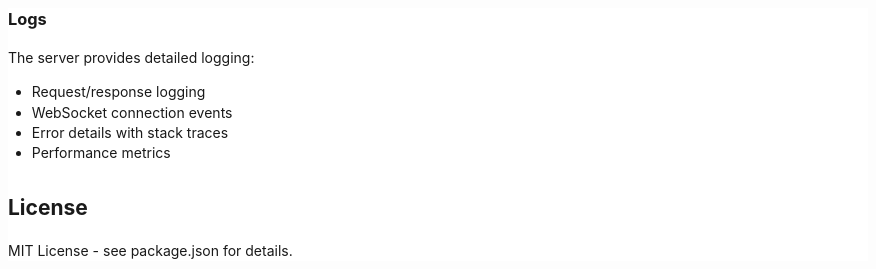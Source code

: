### Logs

The server provides detailed logging:

- Request/response logging
- WebSocket connection events
- Error details with stack traces
- Performance metrics

## License

MIT License - see package.json for details.
